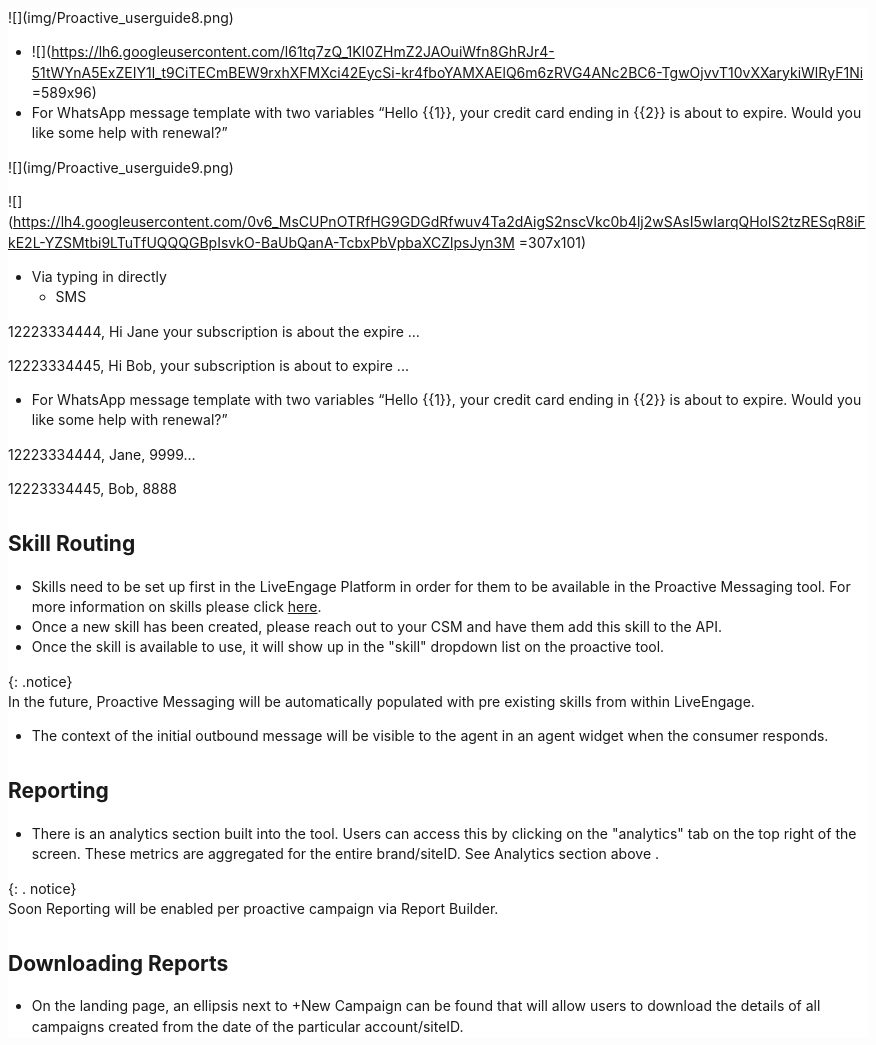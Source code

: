   !\[\](img/Proactive_userguide8.png)
  * ![](https://lh6.googleusercontent.com/l61tq7zQ_1KI0ZHmZ2JAOuiWfn8GhRJr4-51tWYnA5ExZEIY1l_t9CiTECmBEW9rxhXFMXci42EycSi-kr4fboYAMXAElQ6m6zRVG4ANc2BC6-TgwOjvvT10vXXarykiWlRyF1Ni =589x96)
* For WhatsApp message template with two variables “Hello {{1}}, your credit card ending in {{2}} is about to expire. Would you like some help with renewal?”

!\[\](img/Proactive_userguide9.png)

![](https://lh4.googleusercontent.com/0v6_MsCUPnOTRfHG9GDGdRfwuv4Ta2dAigS2nscVkc0b4lj2wSAsI5wIarqQHolS2tzRESqR8iFkE2L-YZSMtbi9LTuTfUQQQGBpIsvkO-BaUbQanA-TcbxPbVpbaXCZlpsJyn3M =307x101)

* Via typing in directly
  * SMS

12223334444, Hi Jane your subscription is about the expire …

12223334445, Hi Bob, your subscription is about to expire ...

* For WhatsApp message template with two variables “Hello {{1}}, your credit card ending in {{2}} is about to expire. Would you like some help with renewal?”

12223334444, Jane, 9999…

12223334445, Bob, 8888

## Skill Routing

* Skills need to be set up first in the LiveEngage Platform in order for them to be available in the Proactive Messaging tool. For more information on skills please click [here](https://knowledge.liveperson.com/admin-settings-skills-groups-connect-visitors-to-agents-by-skills.html).
* Once a new skill has been created, please reach out to your CSM and have them add this skill to the API.
* Once the skill is available to use, it will show up in the "skill" dropdown list on the proactive tool.

{: .notice}  
In the future, Proactive Messaging will be automatically populated with pre existing skills from within LiveEngage.

* The context of the initial outbound message will be visible to the agent in an agent widget when the consumer responds.

## Reporting

* There is an analytics section built into the tool. Users can access this by clicking on the "analytics" tab on the top right of the screen. These metrics are aggregated for the entire brand/siteID. See Analytics section above <link>.

{: . notice}  
Soon Reporting will be enabled per proactive campaign via Report Builder.

## Downloading Reports

* On the landing page, an ellipsis next to +New Campaign can be found that will allow users to download the details of all campaigns created from the date of the particular account/siteID.
